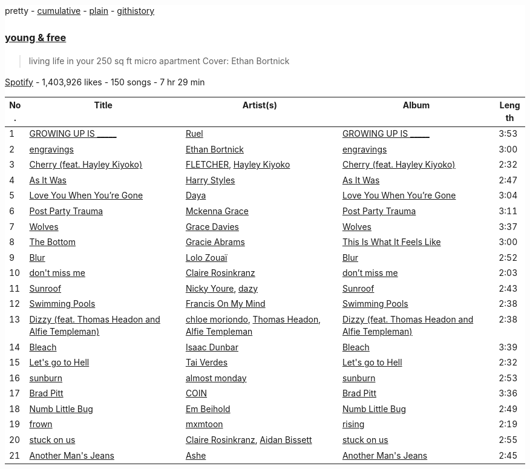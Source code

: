 pretty - [cumulative](/playlists/cumulative/37i9dQZF1DXca8AyWK6Y7g.md) - [plain](/playlists/plain/37i9dQZF1DXca8AyWK6Y7g) - [githistory](https://github.githistory.xyz/mackorone/spotify-playlist-archive/blob/main/playlists/plain/37i9dQZF1DXca8AyWK6Y7g)

### [young & free](https://open.spotify.com/playlist/37i9dQZF1DXca8AyWK6Y7g)

> living life in your 250 sq ft micro apartment Cover: Ethan Bortnick

[Spotify](https://open.spotify.com/user/spotify) - 1,403,926 likes - 150 songs - 7 hr 29 min

| No. | Title | Artist(s) | Album | Length |
|---|---|---|---|---|
| 1 | [GROWING UP IS \_\_\_\_\_](https://open.spotify.com/track/2wJ1eOCIBwoQiN7xQtrTAY) | [Ruel](https://open.spotify.com/artist/5xkAtLTf309LAGZTbvULBn) | [GROWING UP IS \_\_\_\_\_](https://open.spotify.com/album/64Bbgt3PPLVVnsYN4GeTo6) | 3:53 |
| 2 | [engravings](https://open.spotify.com/track/4u5CfuAGAHNYDIHSSW7BiY) | [Ethan Bortnick](https://open.spotify.com/artist/0LyP0Zn0mXLb65AgGOS6EY) | [engravings](https://open.spotify.com/album/2SbLcM1nwlKO76evmEuX6w) | 3:00 |
| 3 | [Cherry \(feat\. Hayley Kiyoko\)](https://open.spotify.com/track/1o9kTjiWJ5lTgKonUK6jAU) | [FLETCHER](https://open.spotify.com/artist/5qa31A9HySw3T7MKWI9bGg), [Hayley Kiyoko](https://open.spotify.com/artist/3LjhVl7GzYsza1biQjTpaN) | [Cherry \(feat\. Hayley Kiyoko\)](https://open.spotify.com/album/1h0qJIukGxKxxG4lfT0UOf) | 2:32 |
| 4 | [As It Was](https://open.spotify.com/track/4LRPiXqCikLlN15c3yImP7) | [Harry Styles](https://open.spotify.com/artist/6KImCVD70vtIoJWnq6nGn3) | [As It Was](https://open.spotify.com/album/2pqdSWeJVsXAhHFuVLzuA8) | 2:47 |
| 5 | [Love You When You’re Gone](https://open.spotify.com/track/4a5a4NpPcsp8lKLjsGqks2) | [Daya](https://open.spotify.com/artist/6Dd3NScHWwnW6obMFbl1BH) | [Love You When You’re Gone](https://open.spotify.com/album/79tNM6qA2pbRsx7fXfXAG2) | 3:04 |
| 6 | [Post Party Trauma](https://open.spotify.com/track/1tgAuknhoJhAtNFeXf0AZu) | [Mckenna Grace](https://open.spotify.com/artist/1ZjXhESKpjsv31L7ykuJBE) | [Post Party Trauma](https://open.spotify.com/album/6vy8LmzdyUO6r0DmqCXutl) | 3:11 |
| 7 | [Wolves](https://open.spotify.com/track/5Agqr1d0H8GGQXZ9WHNvWL) | [Grace Davies](https://open.spotify.com/artist/55VbVrjmAWcvCknVFfPzvK) | [Wolves](https://open.spotify.com/album/4Wqj1ArIoMgCER5EKZYr1h) | 3:37 |
| 8 | [The Bottom](https://open.spotify.com/track/4Sk74gcXTe9dnE1HU5Pn1y) | [Gracie Abrams](https://open.spotify.com/artist/4tuJ0bMpJh08umKkEXKUI5) | [This Is What It Feels Like](https://open.spotify.com/album/7l2g05NyprwonSFIs2y8at) | 3:00 |
| 9 | [Blur](https://open.spotify.com/track/3OGH7oTsxIrpBfmmh0PV8q) | [Lolo Zouaï](https://open.spotify.com/artist/2qDIR2WlcW3llkGqJWg9VJ) | [Blur](https://open.spotify.com/album/7qP3UBU0m3yjcFoL9Ar84a) | 2:52 |
| 10 | [don't miss me](https://open.spotify.com/track/5MG69A9XyXDbBbeOxdR3Tl) | [Claire Rosinkranz](https://open.spotify.com/artist/3V0ZQW0dNuVaFtbVYgSI24) | [don’t miss me](https://open.spotify.com/album/2uXE0PE2nWgjXDV6nZi1l0) | 2:03 |
| 11 | [Sunroof](https://open.spotify.com/track/3RfTeIrWS8LNrfHYwechtt) | [Nicky Youre](https://open.spotify.com/artist/7qmpXeNz2ojlMl2EEfkeLs), [dazy](https://open.spotify.com/artist/38PzLQE4GW8o7A18oGhi0x) | [Sunroof](https://open.spotify.com/album/7xb8OvPMTdDSELqdWcddA0) | 2:43 |
| 12 | [Swimming Pools](https://open.spotify.com/track/0g1q3xCsQ2KqjJQGONYGZ7) | [Francis On My Mind](https://open.spotify.com/artist/6GdAYfQVlByh3CUmlMsswc) | [Swimming Pools](https://open.spotify.com/album/5Zcg17XUGy8YawKHEfBpff) | 2:38 |
| 13 | [Dizzy \(feat\. Thomas Headon and Alfie Templeman\)](https://open.spotify.com/track/3Gplr4iOpewQ9ynbZujzlu) | [chloe moriondo](https://open.spotify.com/artist/3P4vW5tzQvmuoNaFQqzy9q), [Thomas Headon](https://open.spotify.com/artist/0dn62y7ayEAxcIcMcBWXIE), [Alfie Templeman](https://open.spotify.com/artist/6QzMY3tnu0m56eKUnr4uCF) | [Dizzy \(feat\. Thomas Headon and Alfie Templeman\)](https://open.spotify.com/album/12W0CN6ybPdK5ZeHnff5k4) | 2:38 |
| 14 | [Bleach](https://open.spotify.com/track/3j8mwslzqj90yjWWNwwff8) | [Isaac Dunbar](https://open.spotify.com/artist/2sBVpvpeQxK01FqIt5t816) | [Bleach](https://open.spotify.com/album/7ub18yc0hNRu7ImCIFzlYk) | 3:39 |
| 15 | [Let's go to Hell](https://open.spotify.com/track/38XLUjlR84JEwK0SOvX77a) | [Tai Verdes](https://open.spotify.com/artist/2kCO8LXN1usaOPL3iEE28I) | [Let's go to Hell](https://open.spotify.com/album/2tVcIkd2GmDpNQkXRNpaME) | 2:32 |
| 16 | [sunburn](https://open.spotify.com/track/4gBkCqlITvat2A3aYPtMqS) | [almost monday](https://open.spotify.com/artist/42FzVuyJH8YbkhzWSR2n8E) | [sunburn](https://open.spotify.com/album/6Edd6ynhByESPwWdNgXCFP) | 2:53 |
| 17 | [Brad Pitt](https://open.spotify.com/track/5F1TZVziCp4TuXIMCsIxwM) | [COIN](https://open.spotify.com/artist/0ZxZlO7oWCSYMXhehpyMvE) | [Brad Pitt](https://open.spotify.com/album/2b1tEVkENOaP3ptVK0Zo9D) | 3:36 |
| 18 | [Numb Little Bug](https://open.spotify.com/track/3o9kpgkIcffx0iSwxhuNI2) | [Em Beihold](https://open.spotify.com/artist/7o2ZQYM7nTsaVdkXY38UAA) | [Numb Little Bug](https://open.spotify.com/album/20zaiRxxUfDqdCKsdSo7HM) | 2:49 |
| 19 | [frown](https://open.spotify.com/track/0P2CBPHJsD0BgdsqHedugp) | [mxmtoon](https://open.spotify.com/artist/0HthCchcL0kVLHTr113Vk1) | [rising](https://open.spotify.com/album/4Ozq72UWig4PdVy3yGyzAE) | 2:19 |
| 20 | [stuck on us](https://open.spotify.com/track/5GIsnSmSyFM8dI3e4dP1G5) | [Claire Rosinkranz](https://open.spotify.com/artist/3V0ZQW0dNuVaFtbVYgSI24), [Aidan Bissett](https://open.spotify.com/artist/4XQI4hyuy5xun1ou3SM8Oe) | [stuck on us](https://open.spotify.com/album/1KXHYyQGGw2QbPGQSOBwJN) | 2:55 |
| 21 | [Another Man's Jeans](https://open.spotify.com/track/2Tv3bPKLESHfl8jgAlY2Pv) | [Ashe](https://open.spotify.com/artist/6P5NO5hzJbuOqSdyPB7SJM) | [Another Man's Jeans](https://open.spotify.com/album/54xLeetI8f6mslHLEJ5K2X) | 2:45 |